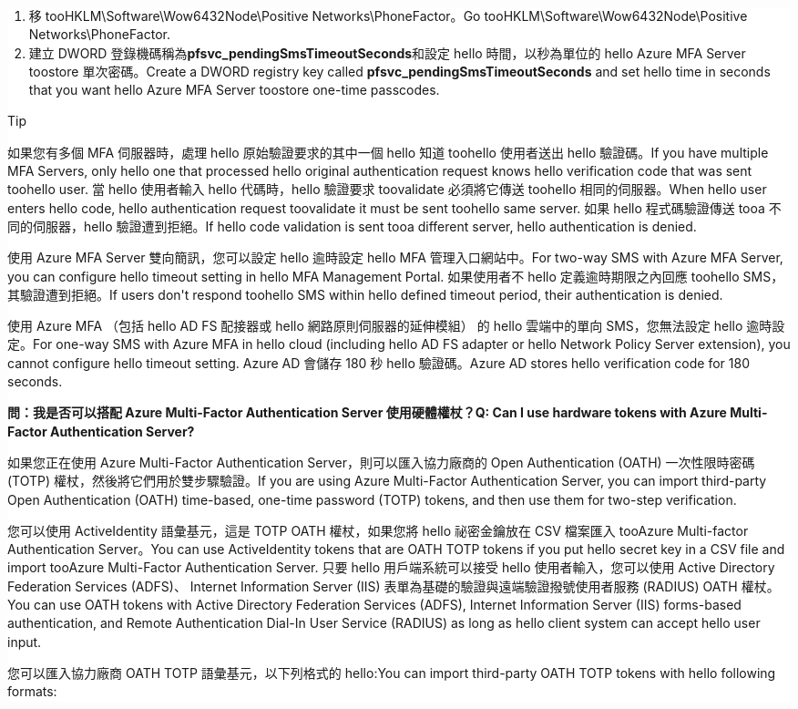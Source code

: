 1. <span data-ttu-id="114fd-212">移 tooHKLM\Software\Wow6432Node\Positive Networks\PhoneFactor。</span><span class="sxs-lookup"><span data-stu-id="114fd-212">Go tooHKLM\Software\Wow6432Node\Positive Networks\PhoneFactor.</span></span>
2. <span data-ttu-id="114fd-213">建立 DWORD 登錄機碼稱為**pfsvc_pendingSmsTimeoutSeconds**和設定 hello 時間，以秒為單位的 hello Azure MFA Server toostore 單次密碼。</span><span class="sxs-lookup"><span data-stu-id="114fd-213">Create a DWORD registry key called **pfsvc_pendingSmsTimeoutSeconds** and set hello time in seconds that you want hello Azure MFA Server toostore one-time passcodes.</span></span>

>[!TIP] 
><span data-ttu-id="114fd-214">如果您有多個 MFA 伺服器時，處理 hello 原始驗證要求的其中一個 hello 知道 toohello 使用者送出 hello 驗證碼。</span><span class="sxs-lookup"><span data-stu-id="114fd-214">If you have multiple MFA Servers, only hello one that processed hello original authentication request knows hello verification code that was sent toohello user.</span></span> <span data-ttu-id="114fd-215">當 hello 使用者輸入 hello 代碼時，hello 驗證要求 toovalidate 必須將它傳送 toohello 相同的伺服器。</span><span class="sxs-lookup"><span data-stu-id="114fd-215">When hello user enters hello code, hello authentication request toovalidate it must be sent toohello same server.</span></span> <span data-ttu-id="114fd-216">如果 hello 程式碼驗證傳送 tooa 不同的伺服器，hello 驗證遭到拒絕。</span><span class="sxs-lookup"><span data-stu-id="114fd-216">If hello code validation is sent tooa different server, hello authentication is denied.</span></span> 

<span data-ttu-id="114fd-217">使用 Azure MFA Server 雙向簡訊，您可以設定 hello 逾時設定 hello MFA 管理入口網站中。</span><span class="sxs-lookup"><span data-stu-id="114fd-217">For two-way SMS with Azure MFA Server, you can configure hello timeout setting in hello MFA Management Portal.</span></span> <span data-ttu-id="114fd-218">如果使用者不 hello 定義逾時期限之內回應 toohello SMS，其驗證遭到拒絕。</span><span class="sxs-lookup"><span data-stu-id="114fd-218">If users don't respond toohello SMS within hello defined timeout period, their authentication is denied.</span></span> 

<span data-ttu-id="114fd-219">使用 Azure MFA （包括 hello AD FS 配接器或 hello 網路原則伺服器的延伸模組） 的 hello 雲端中的單向 SMS，您無法設定 hello 逾時設定。</span><span class="sxs-lookup"><span data-stu-id="114fd-219">For one-way SMS with Azure MFA in hello cloud (including hello AD FS adapter or hello Network Policy Server extension), you cannot configure hello timeout setting.</span></span> <span data-ttu-id="114fd-220">Azure AD 會儲存 180 秒 hello 驗證碼。</span><span class="sxs-lookup"><span data-stu-id="114fd-220">Azure AD stores hello verification code for 180 seconds.</span></span> 

<span data-ttu-id="114fd-221">**問：我是否可以搭配 Azure Multi-Factor Authentication Server 使用硬體權杖？**</span><span class="sxs-lookup"><span data-stu-id="114fd-221">**Q: Can I use hardware tokens with Azure Multi-Factor Authentication Server?**</span></span>

<span data-ttu-id="114fd-222">如果您正在使用 Azure Multi-Factor Authentication Server，則可以匯入協力廠商的 Open Authentication (OATH) 一次性限時密碼 (TOTP) 權杖，然後將它們用於雙步驟驗證。</span><span class="sxs-lookup"><span data-stu-id="114fd-222">If you are using Azure Multi-Factor Authentication Server, you can import third-party Open Authentication (OATH) time-based, one-time password (TOTP) tokens, and then use them for two-step verification.</span></span>

<span data-ttu-id="114fd-223">您可以使用 ActiveIdentity 語彙基元，這是 TOTP OATH 權杖，如果您將 hello 祕密金鑰放在 CSV 檔案匯入 tooAzure Multi-factor Authentication Server。</span><span class="sxs-lookup"><span data-stu-id="114fd-223">You can use ActiveIdentity tokens that are OATH TOTP tokens if you put hello secret key in a CSV file and import tooAzure Multi-Factor Authentication Server.</span></span> <span data-ttu-id="114fd-224">只要 hello 用戶端系統可以接受 hello 使用者輸入，您可以使用 Active Directory Federation Services (ADFS)、 Internet Information Server (IIS) 表單為基礎的驗證與遠端驗證撥號使用者服務 (RADIUS) OATH 權杖。</span><span class="sxs-lookup"><span data-stu-id="114fd-224">You can use OATH tokens with Active Directory Federation Services (ADFS), Internet Information Server (IIS) forms-based authentication, and Remote Authentication Dial-In User Service (RADIUS) as long as hello client system can accept hello user input.</span></span>

<span data-ttu-id="114fd-225">您可以匯入協力廠商 OATH TOTP 語彙基元，以下列格式的 hello:</span><span class="sxs-lookup"><span data-stu-id="114fd-225">You can import third-party OATH TOTP tokens with hello following formats:</span></span>  

